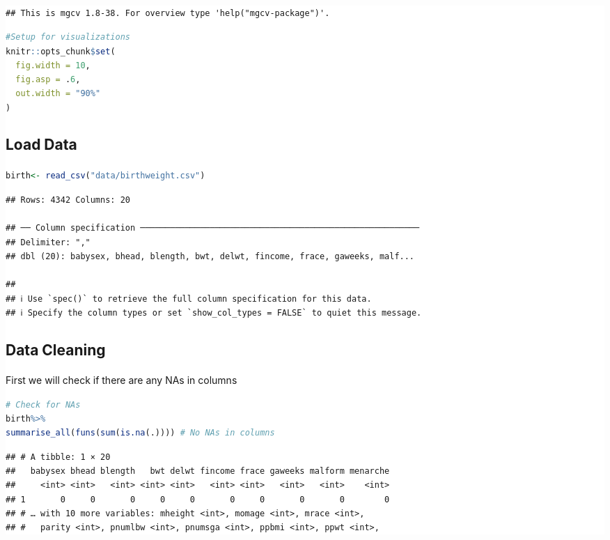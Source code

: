     ## This is mgcv 1.8-38. For overview type 'help("mgcv-package")'.

``` r
#Setup for visualizations
knitr::opts_chunk$set(
  fig.width = 10,
  fig.asp = .6,
  out.width = "90%"
)
```

## Load Data

``` r
birth<- read_csv("data/birthweight.csv")
```

    ## Rows: 4342 Columns: 20

    ## ── Column specification ────────────────────────────────────────────────────────
    ## Delimiter: ","
    ## dbl (20): babysex, bhead, blength, bwt, delwt, fincome, frace, gaweeks, malf...

    ## 
    ## ℹ Use `spec()` to retrieve the full column specification for this data.
    ## ℹ Specify the column types or set `show_col_types = FALSE` to quiet this message.

## Data Cleaning

First we will check if there are any NAs in columns

``` r
# Check for NAs 
birth%>%
summarise_all(funs(sum(is.na(.)))) # No NAs in columns 
```

    ## # A tibble: 1 × 20
    ##   babysex bhead blength   bwt delwt fincome frace gaweeks malform menarche
    ##     <int> <int>   <int> <int> <int>   <int> <int>   <int>   <int>    <int>
    ## 1       0     0       0     0     0       0     0       0       0        0
    ## # … with 10 more variables: mheight <int>, momage <int>, mrace <int>,
    ## #   parity <int>, pnumlbw <int>, pnumsga <int>, ppbmi <int>, ppwt <int>,